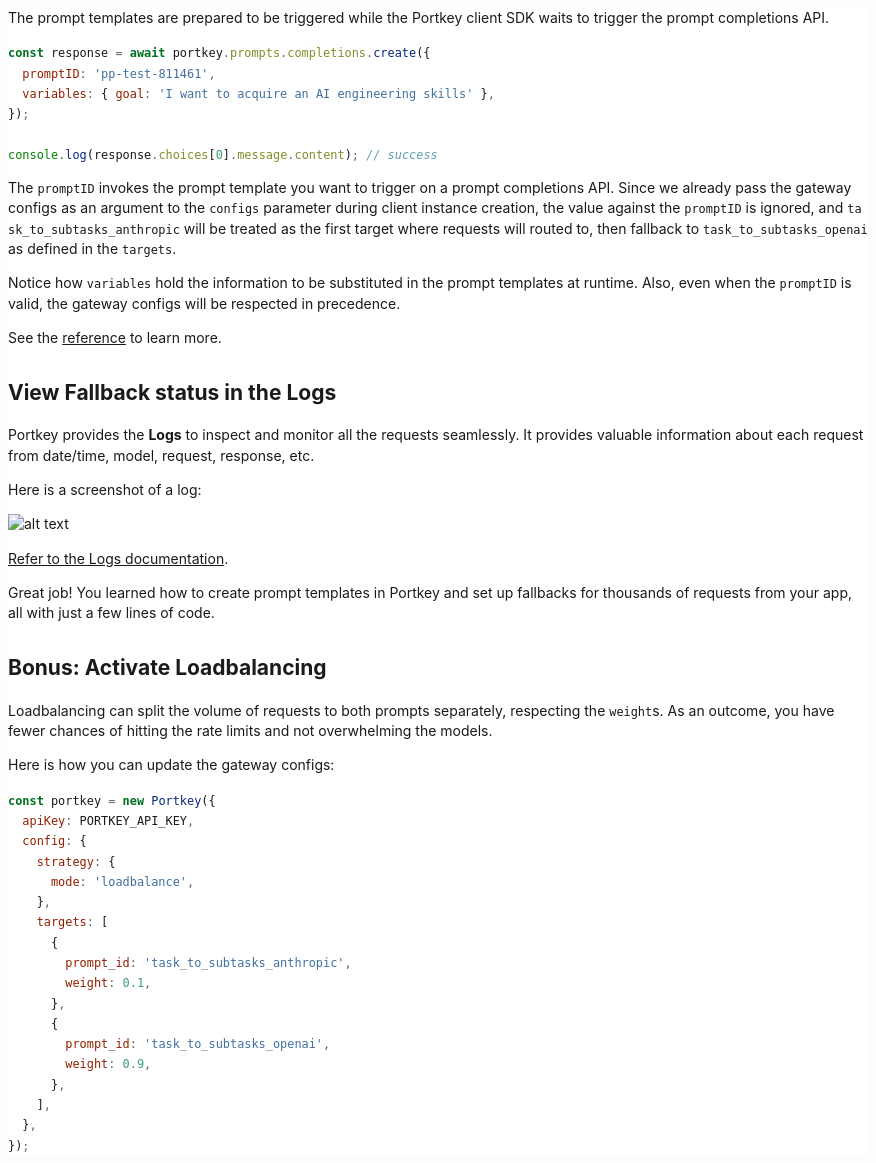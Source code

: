 The prompt templates are prepared to be triggered while the Portkey client SDK waits to trigger the prompt completions API.

```js
const response = await portkey.prompts.completions.create({
  promptID: 'pp-test-811461',
  variables: { goal: 'I want to acquire an AI engineering skills' },
});

console.log(response.choices[0].message.content); // success
```

The `promptID` invokes the prompt template you want to trigger on a prompt completions API. Since we already pass the gateway configs as an argument to the `configs` parameter during client instance creation, the value against the `promptID` is ignored, and `task_to_subtasks_anthropic` will be treated as the first target where requests will routed to, then fallback to `task_to_subtasks_openai` as defined in the `targets`.

Notice how `variables` hold the information to be substituted in the prompt templates at runtime. Also, even when the `promptID` is valid, the gateway configs will be respected in precedence.

See the [reference](https://portkey.ai/docs/api-reference/prompts/prompt-completion) to learn more.

## View Fallback status in the Logs

Portkey provides the **Logs** to inspect and monitor all the requests seamlessly. It provides valuable information about each request from date/time, model, request, response, etc.

Here is a screenshot of a log:

![alt text](./images/smart-fallback-with-model-optimized-prompts/3-smart-fallback-with-model-optimized-prompts.png)

[Refer to the Logs documentation](https://portkey.ai/docs/product/observability-modern-monitoring-for-llms/logs).

Great job! You learned how to create prompt templates in Portkey and set up fallbacks for thousands of requests from your app, all with just a few lines of code.

## Bonus: Activate Loadbalancing

Loadbalancing can split the volume of requests to both prompts separately, respecting the `weight`s. As an outcome, you have fewer chances of hitting the rate limits and not overwhelming the models.

Here is how you can update the gateway configs:

```js
const portkey = new Portkey({
  apiKey: PORTKEY_API_KEY,
  config: {
    strategy: {
      mode: 'loadbalance',
    },
    targets: [
      {
        prompt_id: 'task_to_subtasks_anthropic',
        weight: 0.1,
      },
      {
        prompt_id: 'task_to_subtasks_openai',
        weight: 0.9,
      },
    ],
  },
});
```
